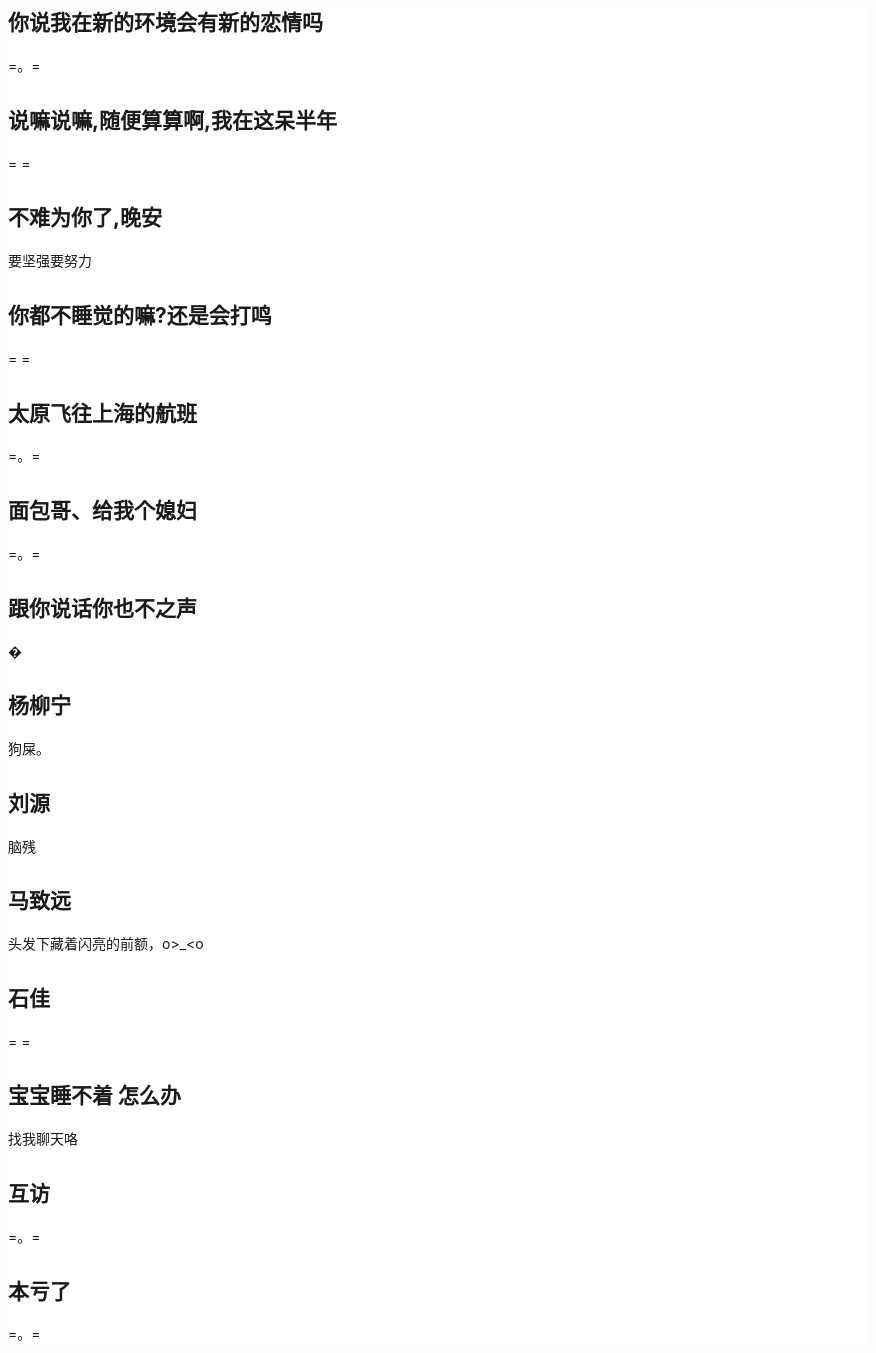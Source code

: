 ## 你说我在新的环境会有新的恋情吗
=。=

## 说嘛说嘛,随便算算啊,我在这呆半年
= =

## 不难为你了,晚安
要坚强要努力

## 你都不睡觉的嘛?还是会打鸣
= =

## 太原飞往上海的航班
=。=

## 面包哥、给我个媳妇
=。=

## 跟你说话你也不之声
�

## 杨柳宁
狗屎。

## 刘源
脑残

## 马致远
头发下藏着闪亮的前额，o>_<o

## 石佳
= =

## 宝宝睡不着 怎么办
找我聊天咯

## 互访
=。=

## 本亏了
=。=
